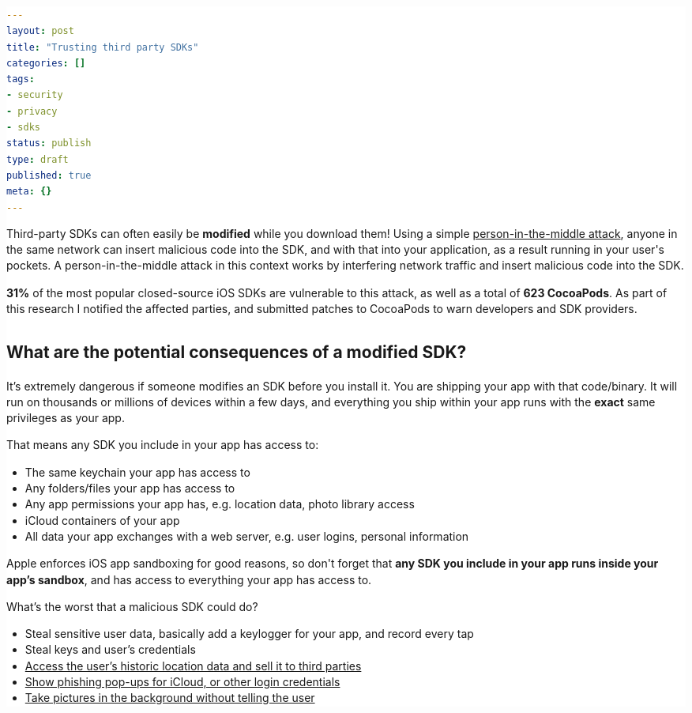 ```yaml
---
layout: post
title: "Trusting third party SDKs"
categories: []
tags:
- security
- privacy
- sdks
status: publish
type: draft
published: true
meta: {}
---
```


Third-party SDKs can often easily be **modified** while you download them! Using a simple [person-in-the-middle attack](https://wikipedia.org/wiki/Man_in_the_middle_attack), anyone in the same network can insert malicious code into the SDK, and with that into your application, as a result running in your user's pockets. A person-in-the-middle attack in this context works by interfering network traffic and insert malicious code into the SDK.

**31%** of the most popular closed-source iOS SDKs are vulnerable to this attack, as well as a total of **623 CocoaPods**. As part of this research I notified the affected parties, and submitted patches to CocoaPods to warn developers and SDK providers.

## What are the potential consequences of a modified SDK?

It’s extremely dangerous if someone modifies an SDK before you install it. You are shipping your app with that code/binary. It will run on thousands or millions of devices within a few days, and everything you ship within your app runs with the **exact** same privileges as your app. 

That means any SDK you include in your app has access to:

* The same keychain your app has access to
* Any folders/files your app has access to
* Any app permissions your app has, e.g. location data, photo library access
* iCloud containers of your app
* All data your app exchanges with a web server, e.g. user logins, personal information

Apple enforces iOS app sandboxing for good reasons, so don't forget that **any SDK you include in your app runs inside your app’s sandbox**, and has access to everything your app has access to.

What’s the worst that a malicious SDK could do?

* Steal sensitive user data, basically add a keylogger for your app, and record every tap
* Steal keys and user’s credentials
* [Access the user’s historic location data and sell it to third parties](https://krausefx.com/blog/ios-privacy-detectlocation-an-easy-way-to-access-the-users-ios-location-data-without-actually-having-access)
* [Show phishing pop-ups for iCloud, or other login credentials](https://krausefx.com/blog/ios-privacy-stealpassword-easily-get-the-users-apple-id-password-just-by-asking)
* [Take pictures in the background without telling the user](https://krausefx.com/blog/ios-privacy-watchuser-access-both-iphone-cameras-any-time-your-app-is-running)
